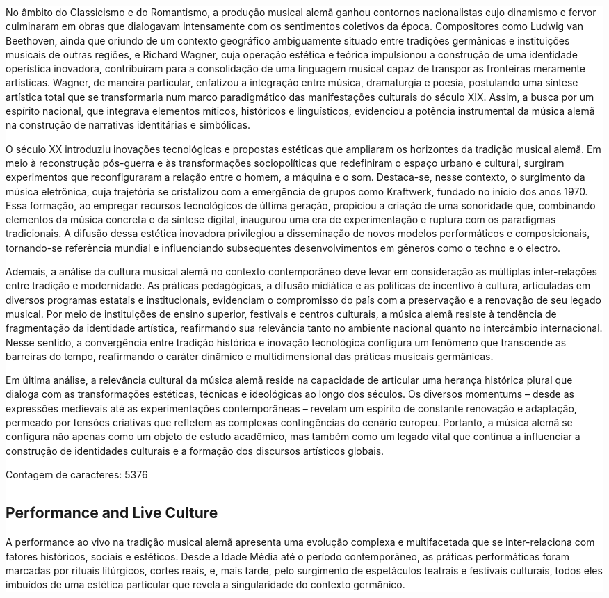 No âmbito do Classicismo e do Romantismo, a produção musical alemã ganhou contornos nacionalistas
cujo dinamismo e fervor culminaram em obras que dialogavam intensamente com os sentimentos coletivos
da época. Compositores como Ludwig van Beethoven, ainda que oriundo de um contexto geográfico
ambiguamente situado entre tradições germânicas e instituições musicais de outras regiões, e Richard
Wagner, cuja operação estética e teórica impulsionou a construção de uma identidade operística
inovadora, contribuíram para a consolidação de uma linguagem musical capaz de transpor as fronteiras
meramente artísticas. Wagner, de maneira particular, enfatizou a integração entre música,
dramaturgia e poesia, postulando uma síntese artística total que se transformaria num marco
paradigmático das manifestações culturais do século XIX. Assim, a busca por um espírito nacional,
que integrava elementos míticos, históricos e linguísticos, evidenciou a potência instrumental da
música alemã na construção de narrativas identitárias e simbólicas.

O século XX introduziu inovações tecnológicas e propostas estéticas que ampliaram os horizontes da
tradição musical alemã. Em meio à reconstrução pós-guerra e às transformações sociopolíticas que
redefiniram o espaço urbano e cultural, surgiram experimentos que reconfiguraram a relação entre o
homem, a máquina e o som. Destaca-se, nesse contexto, o surgimento da música eletrônica, cuja
trajetória se cristalizou com a emergência de grupos como Kraftwerk, fundado no início dos
anos 1970. Essa formação, ao empregar recursos tecnológicos de última geração, propiciou a criação
de uma sonoridade que, combinando elementos da música concreta e da síntese digital, inaugurou uma
era de experimentação e ruptura com os paradigmas tradicionais. A difusão dessa estética inovadora
privilegiou a disseminação de novos modelos performáticos e composicionais, tornando-se referência
mundial e influenciando subsequentes desenvolvimentos em gêneros como o techno e o electro.

Ademais, a análise da cultura musical alemã no contexto contemporâneo deve levar em consideração as
múltiplas inter-relações entre tradição e modernidade. As práticas pedagógicas, a difusão midiática
e as políticas de incentivo à cultura, articuladas em diversos programas estatais e institucionais,
evidenciam o compromisso do país com a preservação e a renovação de seu legado musical. Por meio de
instituições de ensino superior, festivais e centros culturais, a música alemã resiste à tendência
de fragmentação da identidade artística, reafirmando sua relevância tanto no ambiente nacional
quanto no intercâmbio internacional. Nesse sentido, a convergência entre tradição histórica e
inovação tecnológica configura um fenômeno que transcende as barreiras do tempo, reafirmando o
caráter dinâmico e multidimensional das práticas musicais germânicas.

Em última análise, a relevância cultural da música alemã reside na capacidade de articular uma
herança histórica plural que dialoga com as transformações estéticas, técnicas e ideológicas ao
longo dos séculos. Os diversos momentums – desde as expressões medievais até as experimentações
contemporâneas – revelam um espírito de constante renovação e adaptação, permeado por tensões
criativas que refletem as complexas contingências do cenário europeu. Portanto, a música alemã se
configura não apenas como um objeto de estudo acadêmico, mas também como um legado vital que
continua a influenciar a construção de identidades culturais e a formação dos discursos artísticos
globais.

Contagem de caracteres: 5376

## Performance and Live Culture

A performance ao vivo na tradição musical alemã apresenta uma evolução complexa e multifacetada que
se inter-relaciona com fatores históricos, sociais e estéticos. Desde a Idade Média até o período
contemporâneo, as práticas performáticas foram marcadas por rituais litúrgicos, cortes reais, e,
mais tarde, pelo surgimento de espetáculos teatrais e festivais culturais, todos eles imbuídos de
uma estética particular que revela a singularidade do contexto germânico.
